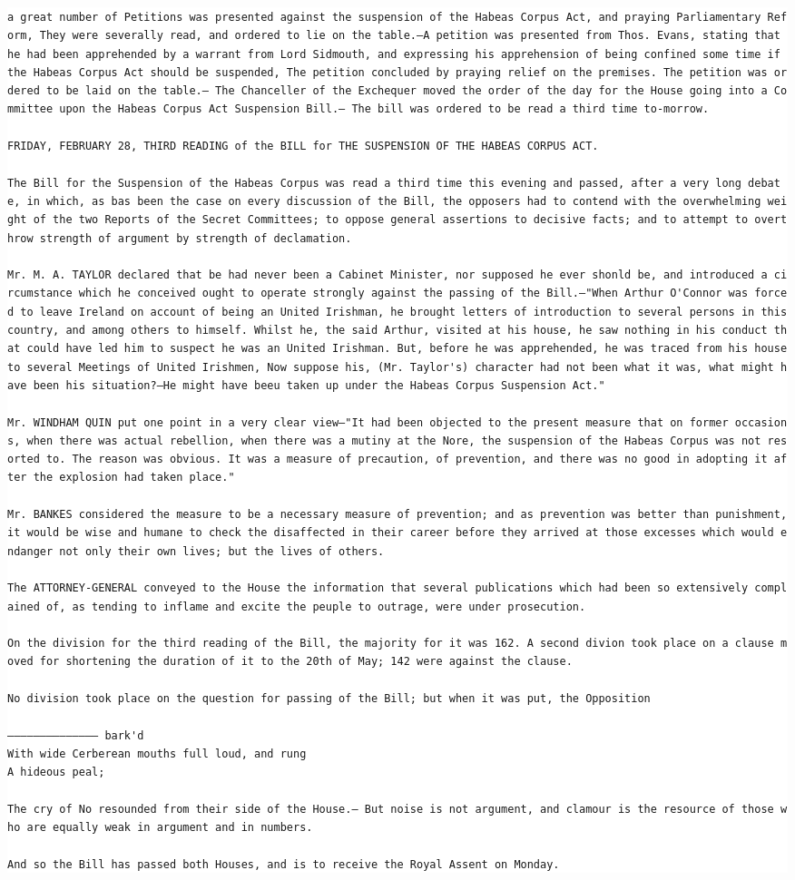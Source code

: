 ```{admonition} Report of the Secret Committee, March 1817
a great number of Petitions was presented against the suspension of the Habeas Corpus Act, and praying Parliamentary Reform, They were severally read, and ordered to lie on the table.—A petition was presented from Thos. Evans, stating that he had been apprehended by a warrant from Lord Sidmouth, and expressing his apprehension of being confined some time if the Habeas Corpus Act should be suspended, The petition concluded by praying relief on the premises. The petition was ordered to be laid on the table.— The Chanceller of the Exchequer moved the order of the day for the House going into a Committee upon the Habeas Corpus Act Suspension Bill.— The bill was ordered to be read a third time to-morrow.

FRIDAY, FEBRUARY 28, THIRD READING of the BILL for THE SUSPENSION OF THE HABEAS CORPUS ACT.

The Bill for the Suspension of the Habeas Corpus was read a third time this evening and passed, after a very long debate, in which, as bas been the case on every discussion of the Bill, the opposers had to contend with the overwhelming weight of the two Reports of the Secret Committees; to oppose general assertions to decisive facts; and to attempt to overthrow strength of argument by strength of declamation.

Mr. M. A. TAYLOR declared that be had never been a Cabinet Minister, nor supposed he ever shonld be, and introduced a circumstance which he conceived ought to operate strongly against the passing of the Bill.—"When Arthur O'Connor was forced to leave Ireland on account of being an United Irishman, he brought letters of introduction to several persons in this country, and among others to himself. Whilst he, the said Arthur, visited at his house, he saw nothing in his conduct that could have led him to suspect he was an United Irishman. But, before he was apprehended, he was traced from his house to several Meetings of United Irishmen, Now suppose his, (Mr. Taylor's) character had not been what it was, what might have been his situation?—He might have beeu taken up under the Habeas Corpus Suspension Act."

Mr. WINDHAM QUIN put one point in a very clear view—"It had been objected to the present measure that on former occasions, when there was actual rebellion, when there was a mutiny at the Nore, the suspension of the Habeas Corpus was not resorted to. The reason was obvious. It was a measure of precaution, of prevention, and there was no good in adopting it after the explosion had taken place."

Mr. BANKES considered the measure to be a necessary measure of prevention; and as prevention was better than punishment, it would be wise and humane to check the disaffected in their career before they arrived at those excesses which would endanger not only their own lives; but the lives of others.

The ATTORNEY-GENERAL conveyed to the House the information that several publications which had been so extensively complained of, as tending to inflame and excite the peuple to outrage, were under prosecution.

On the division for the third reading of the Bill, the majority for it was 162. A second divion took place on a clause moved for shortening the duration of it to the 20th of May; 142 were against the clause.

No division took place on the question for passing of the Bill; but when it was put, the Opposition

—————————————— bark'd  
With wide Cerberean mouths full loud, and rung  
A hideous peal;

The cry of No resounded from their side of the House.— But noise is not argument, and clamour is the resource of those who are equally weak in argument and in numbers.

And so the Bill has passed both Houses, and is to receive the Royal Assent on Monday.

```
